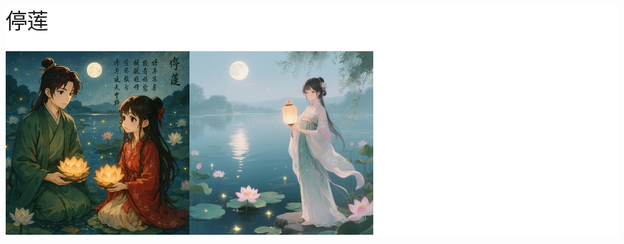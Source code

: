 <div style="font-family: STXingkai;font-size:30px">停莲</div><br/><img src="./media/outter/tingLian/01.png" style="width: 30%"><img src="./media/outter/tingLian/02.png" style="width: 30%">